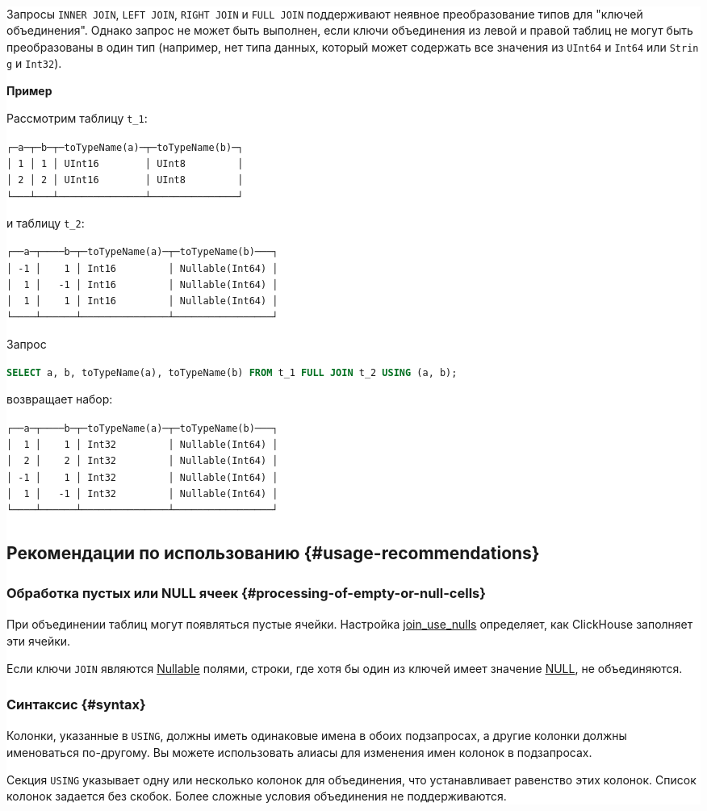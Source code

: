 Запросы `INNER JOIN`, `LEFT JOIN`, `RIGHT JOIN` и `FULL JOIN` поддерживают неявное преобразование типов для "ключей объединения". Однако запрос не может быть выполнен, если ключи объединения из левой и правой таблиц не могут быть преобразованы в один тип (например, нет типа данных, который может содержать все значения из `UInt64` и `Int64` или `String` и `Int32`).

**Пример**

Рассмотрим таблицу `t_1`:
```response
┌─a─┬─b─┬─toTypeName(a)─┬─toTypeName(b)─┐
│ 1 │ 1 │ UInt16        │ UInt8         │
│ 2 │ 2 │ UInt16        │ UInt8         │
└───┴───┴───────────────┴───────────────┘
```
и таблицу `t_2`:
```response
┌──a─┬────b─┬─toTypeName(a)─┬─toTypeName(b)───┐
│ -1 │    1 │ Int16         │ Nullable(Int64) │
│  1 │   -1 │ Int16         │ Nullable(Int64) │
│  1 │    1 │ Int16         │ Nullable(Int64) │
└────┴──────┴───────────────┴─────────────────┘
```

Запрос
```sql
SELECT a, b, toTypeName(a), toTypeName(b) FROM t_1 FULL JOIN t_2 USING (a, b);
```
возвращает набор:
```response
┌──a─┬────b─┬─toTypeName(a)─┬─toTypeName(b)───┐
│  1 │    1 │ Int32         │ Nullable(Int64) │
│  2 │    2 │ Int32         │ Nullable(Int64) │
│ -1 │    1 │ Int32         │ Nullable(Int64) │
│  1 │   -1 │ Int32         │ Nullable(Int64) │
└────┴──────┴───────────────┴─────────────────┘
```

## Рекомендации по использованию {#usage-recommendations}

### Обработка пустых или NULL ячеек {#processing-of-empty-or-null-cells}

При объединении таблиц могут появляться пустые ячейки. Настройка [join_use_nulls](../../../operations/settings/settings.md#join_use_nulls) определяет, как ClickHouse заполняет эти ячейки.

Если ключи `JOIN` являются [Nullable](../../../sql-reference/data-types/nullable.md) полями, строки, где хотя бы один из ключей имеет значение [NULL](/sql-reference/syntax#null), не объединяются.

### Синтаксис {#syntax}

Колонки, указанные в `USING`, должны иметь одинаковые имена в обоих подзапросах, а другие колонки должны именоваться по-другому. Вы можете использовать алиасы для изменения имен колонок в подзапросах.

Секция `USING` указывает одну или несколько колонок для объединения, что устанавливает равенство этих колонок. Список колонок задается без скобок. Более сложные условия объединения не поддерживаются.
